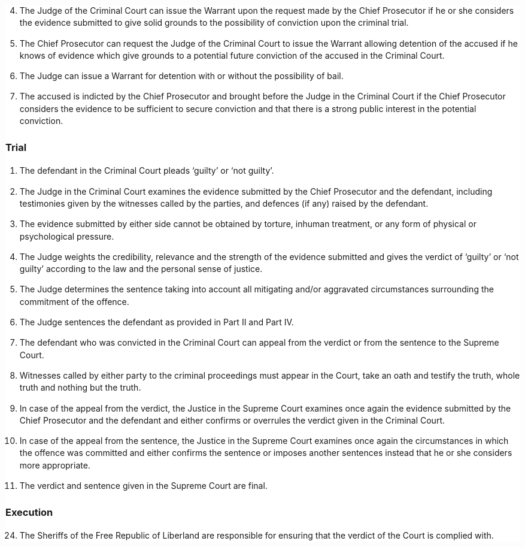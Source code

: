 4. The Judge of the Criminal Court can issue the Warrant upon the request made by the Chief Prosecutor if he or she considers the evidence submitted to give solid grounds to the possibility of conviction upon the criminal trial.

5. The Chief Prosecutor can request the Judge of the Criminal Court to issue the Warrant allowing detention of the accused if he knows of evidence which give grounds to a potential future conviction of the accused in the Criminal Court.

6. The Judge can issue a Warrant for detention with or without the possibility of bail.

7. The accused is indicted by the Chief Prosecutor and brought before the Judge in the Criminal Court if the Chief Prosecutor considers the evidence to be sufficient to secure conviction and that there is a strong public interest in the potential conviction.

### Trial

1. The defendant in the Criminal Court pleads ‘guilty’ or ‘not guilty’.

2. The Judge in the Criminal Court examines the evidence submitted by the Chief Prosecutor and the defendant, including testimonies given by the witnesses called by the parties, and defences (if any) raised by the defendant.

3. The evidence submitted by either side cannot be obtained by torture, inhuman treatment, or any form of physical or psychological pressure.

4. The Judge weights the credibility, relevance and the strength of the evidence submitted and gives the verdict of ‘guilty’ or ‘not guilty’ according to the law and the personal sense of justice.

5. The Judge determines the sentence taking into account all mitigating and/or aggravated circumstances surrounding the commitment of the offence.

6. The Judge sentences the defendant as provided in Part II and Part IV.

7. The defendant who was convicted in the Criminal Court can appeal from the verdict or from the sentence to the Supreme Court.

8. Witnesses called by either party to the criminal proceedings must appear in the Court, take an oath and testify the truth, whole truth and nothing but the truth.

9. In case of the appeal from the verdict, the Justice in the Supreme Court examines once again the evidence submitted by the Chief Prosecutor and the defendant and either confirms or overrules the verdict given in the Criminal Court.

10. In case of the appeal from the sentence, the Justice in the Supreme Court examines once again the circumstances in which the offence was committed and either confirms the sentence or imposes another sentences instead that he or she considers more appropriate.

11. The verdict and sentence given in the Supreme Court are final.


### Execution

24. The Sheriffs of the Free Republic of Liberland are responsible for ensuring that the verdict of the Court is complied with.
